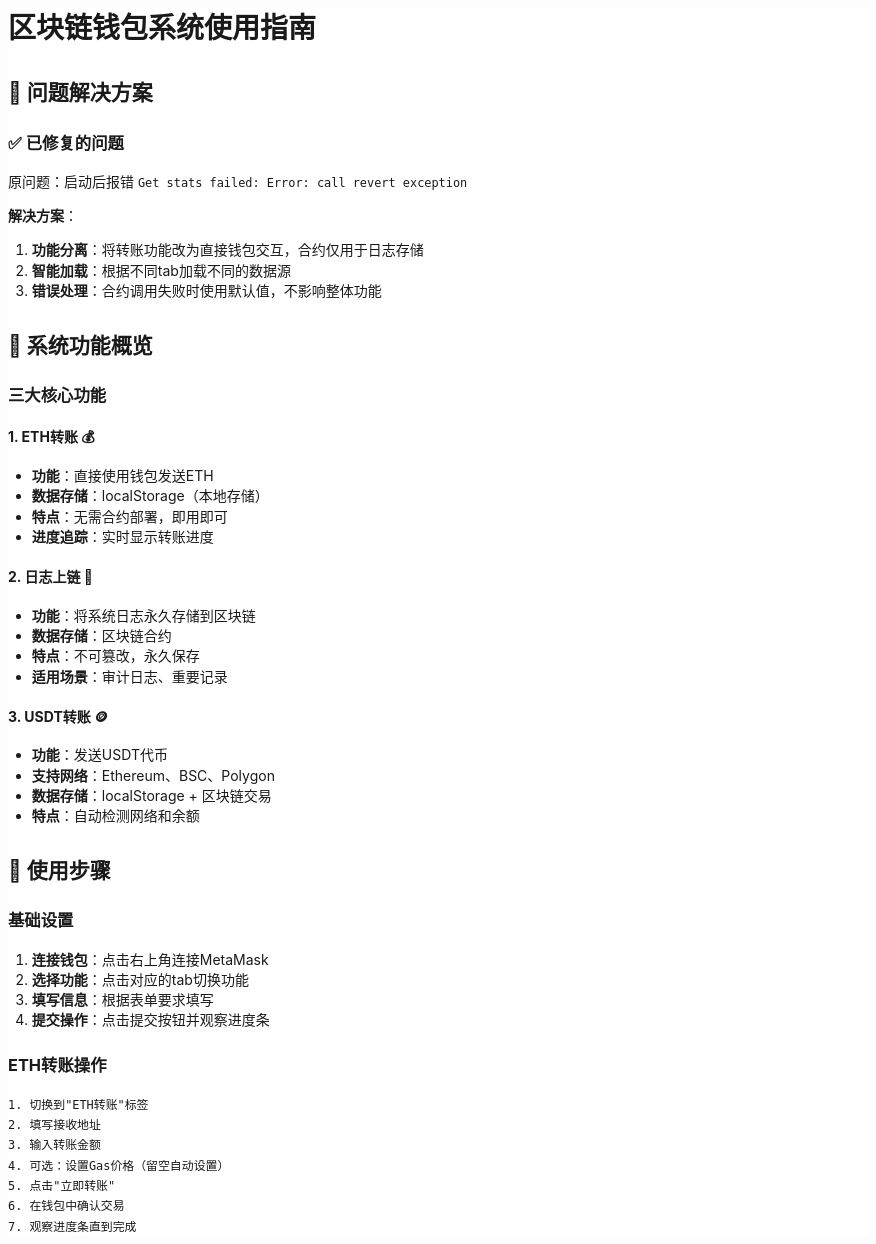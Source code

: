 # 区块链钱包系统使用指南

## 🎉 问题解决方案

### ✅ 已修复的问题
原问题：启动后报错 `Get stats failed: Error: call revert exception`

**解决方案**：
1. **功能分离**：将转账功能改为直接钱包交互，合约仅用于日志存储
2. **智能加载**：根据不同tab加载不同的数据源
3. **错误处理**：合约调用失败时使用默认值，不影响整体功能

## 🚀 系统功能概览

### 三大核心功能

#### 1. **ETH转账** 💰
- **功能**：直接使用钱包发送ETH
- **数据存储**：localStorage（本地存储）
- **特点**：无需合约部署，即用即可
- **进度追踪**：实时显示转账进度

#### 2. **日志上链** 📝
- **功能**：将系统日志永久存储到区块链
- **数据存储**：区块链合约
- **特点**：不可篡改，永久保存
- **适用场景**：审计日志、重要记录

#### 3. **USDT转账** 🪙
- **功能**：发送USDT代币
- **支持网络**：Ethereum、BSC、Polygon
- **数据存储**：localStorage + 区块链交易
- **特点**：自动检测网络和余额

## 📱 使用步骤

### 基础设置
1. **连接钱包**：点击右上角连接MetaMask
2. **选择功能**：点击对应的tab切换功能
3. **填写信息**：根据表单要求填写
4. **提交操作**：点击提交按钮并观察进度条

### ETH转账操作
```
1. 切换到"ETH转账"标签
2. 填写接收地址
3. 输入转账金额
4. 可选：设置Gas价格（留空自动设置）
5. 点击"立即转账"
6. 在钱包中确认交易
7. 观察进度条直到完成
```

